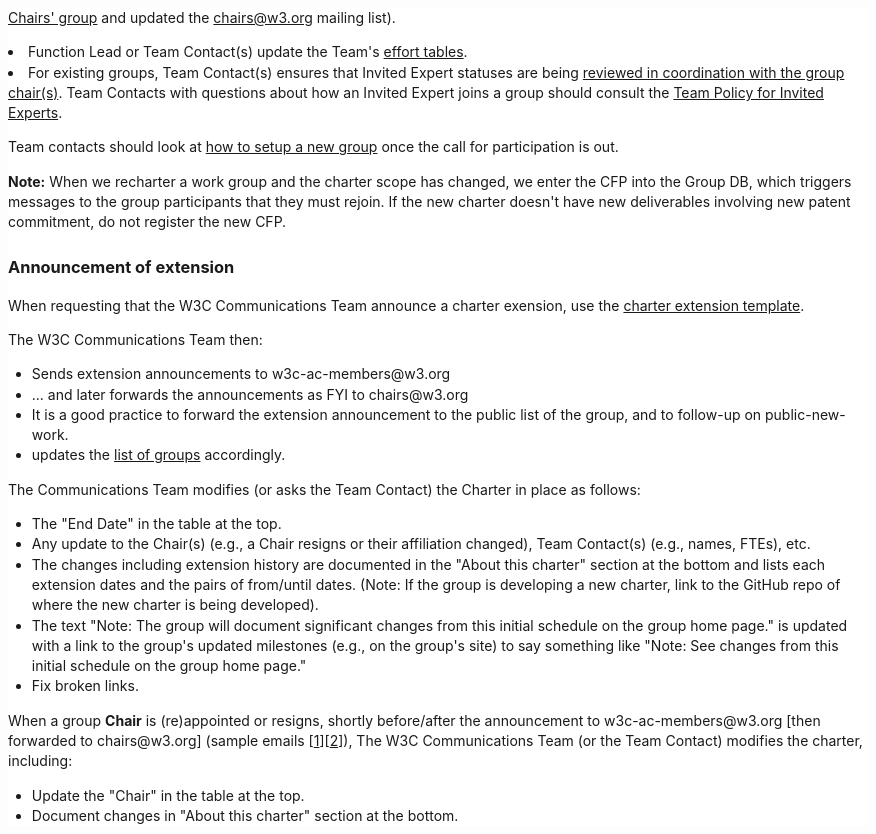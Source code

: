 <a href="/admin/othergroups/31972/show">Chairs' group</a> and updated the chairs@w3.org mailing list).</li>
<li>Function Lead or Team Contact(s) update the Team's <a href="/2005/09/manage/">effort tables</a>.</li>
<li>For existing groups, Team Contact(s) ensures that Invited Expert statuses are being
  <a href="/invited-experts/#review">reviewed in coordination with the group chair(s)</a>. Team
  Contacts with questions about how an Invited Expert joins a group should consult the <a
  href="https://www.w3.org/2004/02/invited_expert">Team Policy for
  Invited Experts</a>.</li>
</ul>

<p>
  Team contacts should look at <a href="../tools/new-group.html">how to setup a new group</a> once the call for participation is out.
</p>

<p><strong>Note:</strong> When we recharter a work group and the charter scope has changed, we enter the CFP into the Group DB, which triggers messages to the group participants that they must rejoin. If the new charter doesn't have new deliverables involving new patent commitment, do not register the new CFP.</p>

<h3 id="announce-extension">Announcement of extension</h3>

<p>When requesting that the W3C Communications Team announce a charter exension, use the <a href="https://www.w3.org/new-doc-from-template?location=%2FTeam%2Ftemplates&amp;template=%2Fafs%2Fw3.org%2Fpub%2FWWW%2FTeam%2FTemplates%2Fcharter-extension.html&amp;submit=Continue...">charter extension template</a>.</li>

<p>The W3C Communications Team then:</p>
	<ul>
	  <li>Sends extension announcements to w3c-ac-members@w3.org</li>
	  <li>... and later forwards the announcements as FYI to chairs@w3.org</li>
		<li>It is a good practice to forward the extension announcement to the public list of the group, and to follow-up on public-new-work.</li>
		<li>updates the <a href="/groups/">list of groups</a> accordingly.</li>
	</ul>

<p>The Communications Team modifies (or asks the Team Contact) the Charter in place as follows:</li>
<ul>
<li>The "End Date" in the table at the top.</li>
<li>Any update to the Chair(s) (e.g., a Chair resigns or their affiliation changed), Team Contact(s) (e.g., names, FTEs), etc.</li>
<li>The changes including extension history are documented in the "About this charter" section at the bottom and lists each extension dates and the pairs of from/until dates. (Note: If the group is developing a new charter, link to the GitHub repo of where the new charter is being developed).</li>
<li>The text "Note: The group will document significant changes from this initial schedule on the group home page." is updated with a link to the group's updated milestones
  (e.g., on the group's site) to say something like "Note: See changes from this initial schedule on the group home page."</li>
<li>Fix broken links.</li>
</ul>

<p>When a group <strong>Chair</strong> is (re)appointed or resigns, shortly before/after the announcement to w3c-ac-members@w3.org [then forwarded to chairs@w3.org] (sample emails [<a href="https://www.w3.org/Search/Mail/Member/search?keywords=&hdr-1-name=subject&hdr-1-query=appointed&index-grp=Member__FULL+Public__FULL&index-type=t&type-index=w3c-ac-members">1</a>][<a href="https://www.w3.org/Search/Mail/Member/search?keywords=&hdr-1-name=subject&hdr-1-query=steps+down&index-grp=Member__FULL+Public__FULL&index-type=t&type-index=w3c-ac-members">2</a>]), The W3C Communications Team (or the Team Contact) modifies the charter, including:</p>
	<ul>
	<li>Update the "Chair" in the table at the top.</li>
	<li>Document changes in "About this charter" section at the bottom.</li>
	</ul>

